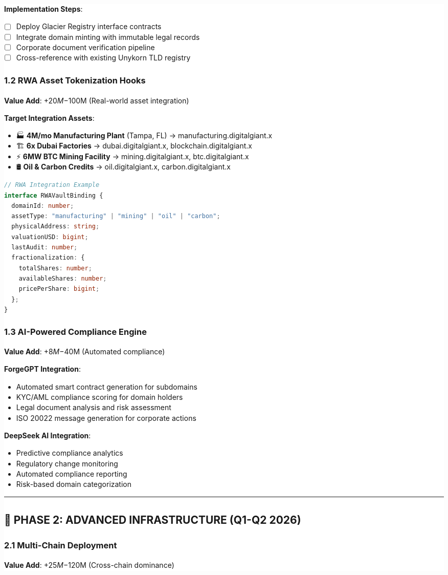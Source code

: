 **Implementation Steps**:
- [ ] Deploy Glacier Registry interface contracts
- [ ] Integrate domain minting with immutable legal records
- [ ] Corporate document verification pipeline
- [ ] Cross-reference with existing Unykorn TLD registry

### **1.2 RWA Asset Tokenization Hooks**
**Value Add**: +$20M-$100M (Real-world asset integration)

**Target Integration Assets**:
- 🏭 **4M/mo Manufacturing Plant** (Tampa, FL) → manufacturing.digitalgiant.x
- 🏗️ **6x Dubai Factories** → dubai.digitalgiant.x, blockchain.digitalgiant.x  
- ⚡ **6MW BTC Mining Facility** → mining.digitalgiant.x, btc.digitalgiant.x
- 🛢️ **Oil & Carbon Credits** → oil.digitalgiant.x, carbon.digitalgiant.x

```typescript
// RWA Integration Example
interface RWAVaultBinding {
  domainId: number;
  assetType: "manufacturing" | "mining" | "oil" | "carbon";
  physicalAddress: string;
  valuationUSD: bigint;
  lastAudit: number;
  fractionalization: {
    totalShares: number;
    availableShares: number;
    pricePerShare: bigint;
  };
}
```

### **1.3 AI-Powered Compliance Engine**
**Value Add**: +$8M-$40M (Automated compliance)

**ForgeGPT Integration**:
- Automated smart contract generation for subdomains
- KYC/AML compliance scoring for domain holders
- Legal document analysis and risk assessment
- ISO 20022 message generation for corporate actions

**DeepSeek AI Integration**:
- Predictive compliance analytics
- Regulatory change monitoring
- Automated compliance reporting
- Risk-based domain categorization

---

## 🚀 PHASE 2: ADVANCED INFRASTRUCTURE (Q1-Q2 2026)

### **2.1 Multi-Chain Deployment**
**Value Add**: +$25M-$120M (Cross-chain dominance)
